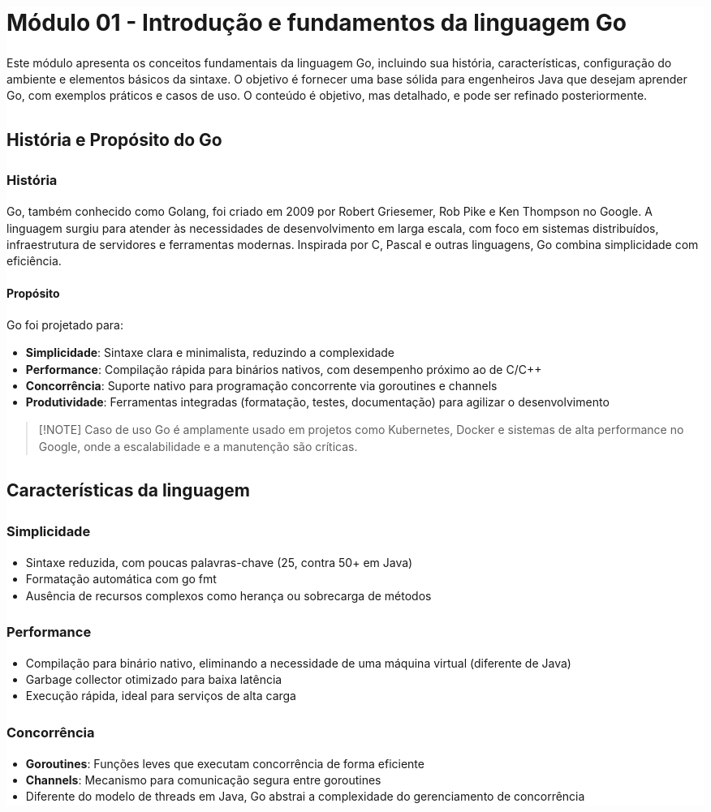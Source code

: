 
# Módulo 01 - Introdução e fundamentos da linguagem Go

Este módulo apresenta os conceitos fundamentais da linguagem Go, incluindo sua história, características, configuração do ambiente e elementos básicos da sintaxe. O objetivo é fornecer uma base sólida para engenheiros Java que desejam aprender Go, com exemplos práticos e casos de uso. O conteúdo é objetivo, mas detalhado, e pode ser refinado posteriormente.


## História e Propósito do Go

### História

Go, também conhecido como Golang, foi criado em 2009 por Robert Griesemer, Rob Pike e Ken Thompson no Google. A linguagem surgiu para atender às necessidades de desenvolvimento em larga escala, com foco em sistemas distribuídos, infraestrutura de servidores e ferramentas modernas. Inspirada por C, Pascal e outras linguagens, Go combina simplicidade com eficiência.

#### Propósito

Go foi projetado para:

- **Simplicidade**: Sintaxe clara e minimalista, reduzindo a complexidade
- **Performance**: Compilação rápida para binários nativos, com desempenho próximo ao de C/C++
- **Concorrência**: Suporte nativo para programação concorrente via goroutines e channels
- **Produtividade**: Ferramentas integradas (formatação, testes, documentação) para agilizar o desenvolvimento

>[!NOTE] Caso de uso
>Go é amplamente usado em projetos como Kubernetes, Docker e sistemas de alta performance no Google, onde a escalabilidade e a manutenção são críticas.


## Características da linguagem

### Simplicidade

- Sintaxe reduzida, com poucas palavras-chave (25, contra 50+ em Java)
- Formatação automática com go fmt
- Ausência de recursos complexos como herança ou sobrecarga de métodos


### Performance

- Compilação para binário nativo, eliminando a necessidade de uma máquina virtual (diferente de Java)
- Garbage collector otimizado para baixa latência
- Execução rápida, ideal para serviços de alta carga


### Concorrência

- **Goroutines**: Funções leves que executam concorrência de forma eficiente
- **Channels**: Mecanismo para comunicação segura entre goroutines
- Diferente do modelo de threads em Java, Go abstrai a complexidade do gerenciamento de concorrência
